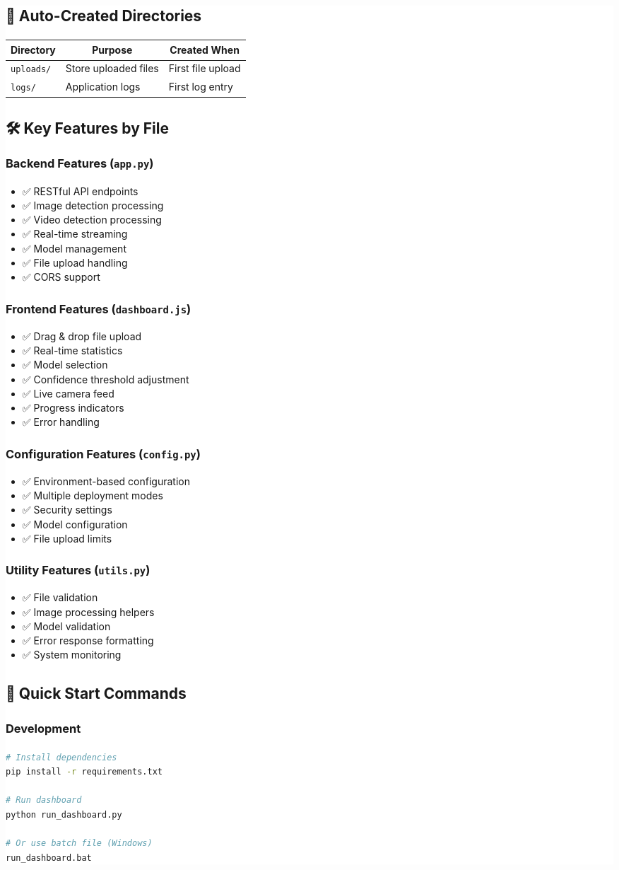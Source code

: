 ## 🔄 Auto-Created Directories

| Directory | Purpose | Created When |
|-----------|---------|--------------|
| `uploads/` | Store uploaded files | First file upload |
| `logs/` | Application logs | First log entry |

## 🛠️ Key Features by File

### Backend Features (`app.py`)
- ✅ RESTful API endpoints
- ✅ Image detection processing
- ✅ Video detection processing
- ✅ Real-time streaming
- ✅ Model management
- ✅ File upload handling
- ✅ CORS support

### Frontend Features (`dashboard.js`)
- ✅ Drag & drop file upload
- ✅ Real-time statistics
- ✅ Model selection
- ✅ Confidence threshold adjustment
- ✅ Live camera feed
- ✅ Progress indicators
- ✅ Error handling

### Configuration Features (`config.py`)
- ✅ Environment-based configuration
- ✅ Multiple deployment modes
- ✅ Security settings
- ✅ Model configuration
- ✅ File upload limits

### Utility Features (`utils.py`)
- ✅ File validation
- ✅ Image processing helpers
- ✅ Model validation
- ✅ Error response formatting
- ✅ System monitoring

## 🚀 Quick Start Commands

### Development
```bash
# Install dependencies
pip install -r requirements.txt

# Run dashboard
python run_dashboard.py

# Or use batch file (Windows)
run_dashboard.bat
```
